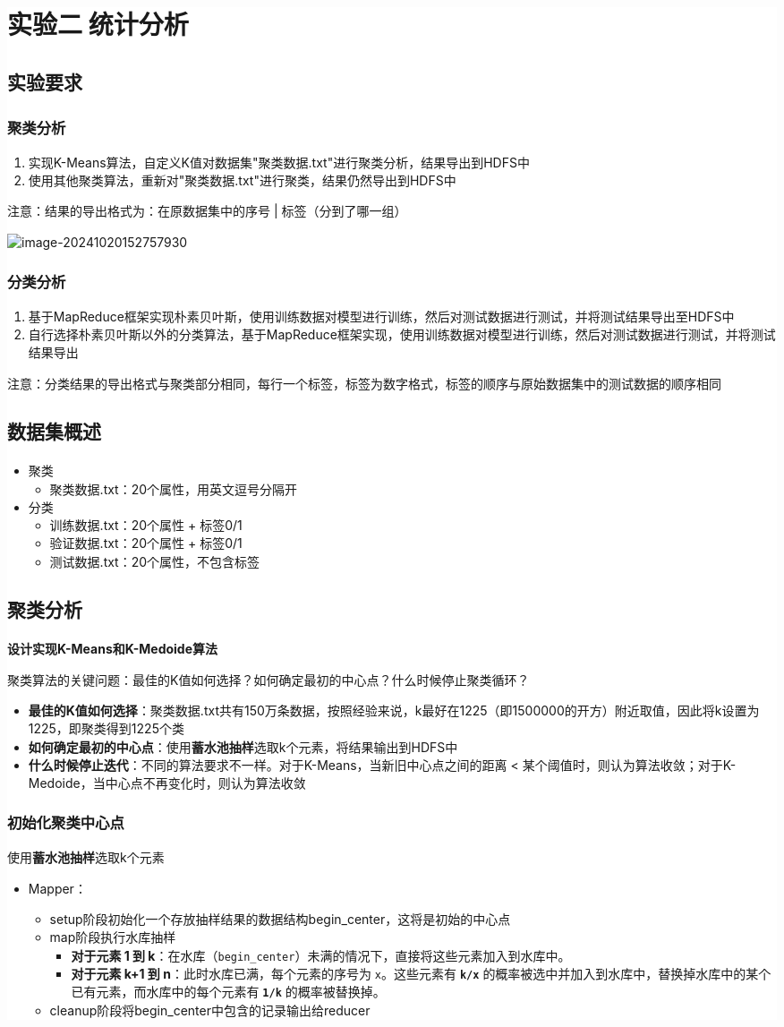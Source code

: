 # 实验二 统计分析

## 实验要求

### 聚类分析

1. 实现K-Means算法，自定义K值对数据集"聚类数据.txt"进行聚类分析，结果导出到HDFS中
2. 使用其他聚类算法，重新对"聚类数据.txt"进行聚类，结果仍然导出到HDFS中

注意：结果的导出格式为：在原数据集中的序号 | 标签（分到了哪一组）

![image-20241020152757930](https://myc-picture.oss-cn-beijing.aliyuncs.com/database/image-20241020152757930.png)

### 分类分析

1. 基于MapReduce框架实现朴素贝叶斯，使用训练数据对模型进行训练，然后对测试数据进行测试，并将测试结果导出至HDFS中
2. 自行选择朴素贝叶斯以外的分类算法，基于MapReduce框架实现，使用训练数据对模型进行训练，然后对测试数据进行测试，并将测试结果导出

注意：分类结果的导出格式与聚类部分相同，每行一个标签，标签为数字格式，标签的顺序与原始数据集中的测试数据的顺序相同

## 数据集概述

+ 聚类
  + 聚类数据.txt：20个属性，用英文逗号分隔开
+ 分类
  + 训练数据.txt：20个属性 + 标签0/1 
  + 验证数据.txt：20个属性 + 标签0/1
  + 测试数据.txt：20个属性，不包含标签

## 聚类分析

**设计实现K-Means和K-Medoide算法**

聚类算法的关键问题：最佳的K值如何选择？如何确定最初的中心点？什么时候停止聚类循环？

+ **最佳的K值如何选择**：聚类数据.txt共有150万条数据，按照经验来说，k最好在1225（即1500000的开方）附近取值，因此将k设置为1225，即聚类得到1225个类
+ **如何确定最初的中心点**：使用**蓄水池抽样**选取k个元素，将结果输出到HDFS中
+ **什么时候停止迭代**：不同的算法要求不一样。对于K-Means，当新旧中心点之间的距离 < 某个阈值时，则认为算法收敛；对于K-Medoide，当中心点不再变化时，则认为算法收敛

### 初始化聚类中心点

使用**蓄水池抽样**选取k个元素

+ Mapper：

  + setup阶段初始化一个存放抽样结果的数据结构begin_center，这将是初始的中心点
  + map阶段执行水库抽样
    + **对于元素 1 到 k**：在水库（`begin_center`）未满的情况下，直接将这些元素加入到水库中。
    + **对于元素 k+1 到 n**：此时水库已满，每个元素的序号为 `x`。这些元素有 **`k/x`** 的概率被选中并加入到水库中，替换掉水库中的某个已有元素，而水库中的每个元素有 **`1/k`** 的概率被替换掉。
  + cleanup阶段将begin_center中包含的记录输出给reducer
